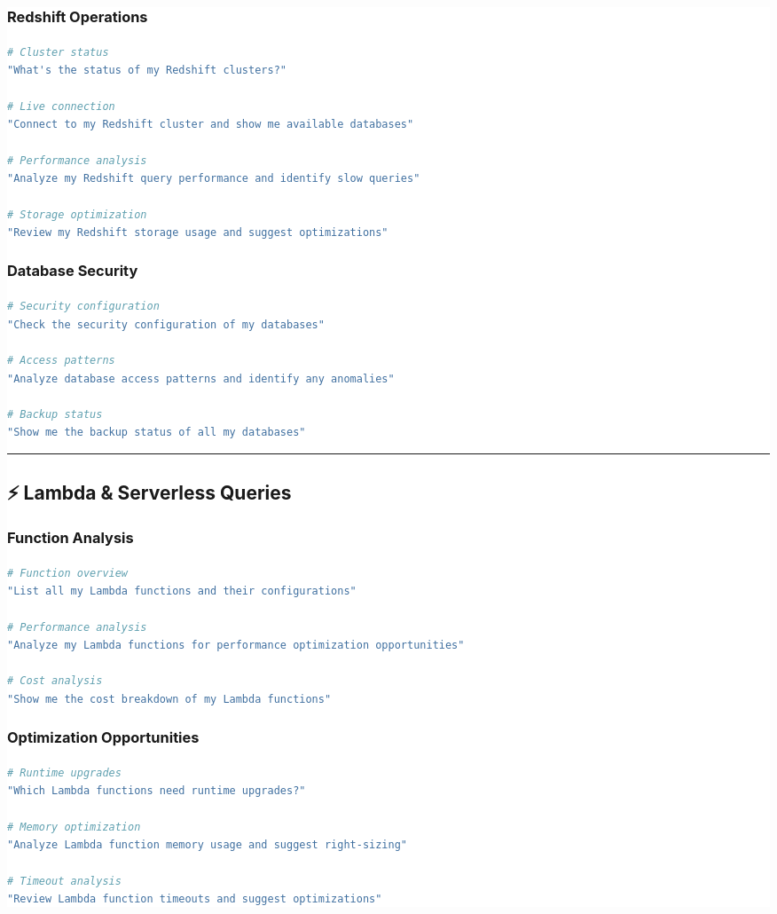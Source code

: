 ### Redshift Operations
```bash
# Cluster status
"What's the status of my Redshift clusters?"

# Live connection
"Connect to my Redshift cluster and show me available databases"

# Performance analysis
"Analyze my Redshift query performance and identify slow queries"

# Storage optimization
"Review my Redshift storage usage and suggest optimizations"
```

### Database Security
```bash
# Security configuration
"Check the security configuration of my databases"

# Access patterns
"Analyze database access patterns and identify any anomalies"

# Backup status
"Show me the backup status of all my databases"
```

---

## ⚡ Lambda & Serverless Queries

### Function Analysis
```bash
# Function overview
"List all my Lambda functions and their configurations"

# Performance analysis
"Analyze my Lambda functions for performance optimization opportunities"

# Cost analysis
"Show me the cost breakdown of my Lambda functions"
```

### Optimization Opportunities
```bash
# Runtime upgrades
"Which Lambda functions need runtime upgrades?"

# Memory optimization
"Analyze Lambda function memory usage and suggest right-sizing"

# Timeout analysis
"Review Lambda function timeouts and suggest optimizations"
```
